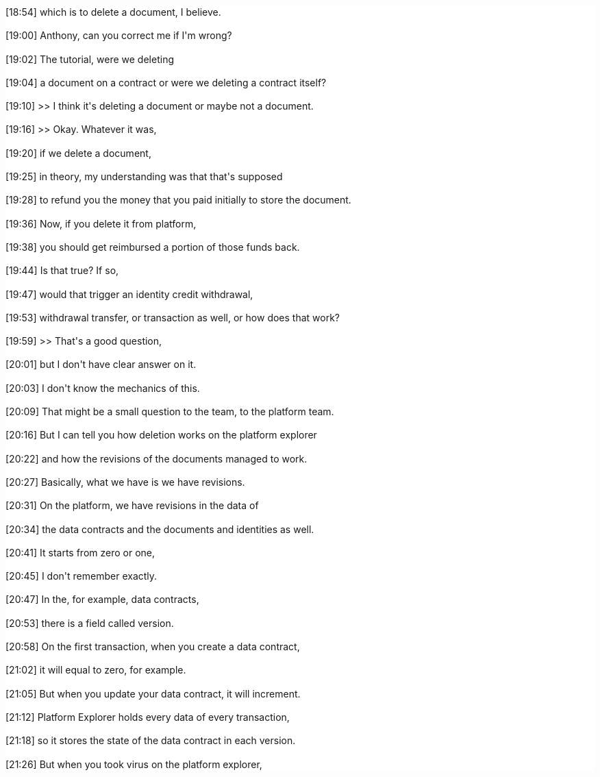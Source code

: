[18:54] which is to delete a document, I believe.

[19:00] Anthony, can you correct me if I'm wrong?

[19:02] The tutorial, were we deleting

[19:04] a document on a contract or were we deleting a contract itself?

[19:10] >> I think it's deleting a document or maybe not a document.

[19:16] >> Okay. Whatever it was,

[19:20] if we delete a document,

[19:25] in theory, my understanding was that that's supposed

[19:28] to refund you the money that you paid initially to store the document.

[19:36] Now, if you delete it from platform,

[19:38] you should get reimbursed a portion of those funds back.

[19:44] Is that true? If so,

[19:47] would that trigger an identity credit withdrawal,

[19:53] withdrawal transfer, or transaction as well, or how does that work?

[19:59] >> That's a good question,

[20:01] but I don't have clear answer on it.

[20:03] I don't know the mechanics of this.

[20:09] That might be a small question to the team, to the platform team.

[20:16] But I can tell you how deletion works on the platform explorer

[20:22] and how the revisions of the documents managed to work.

[20:27] Basically, what we have is we have revisions.

[20:31] On the platform, we have revisions in the data of

[20:34] the data contracts and the documents and identities as well.

[20:41] It starts from zero or one,

[20:45] I don't remember exactly.

[20:47] In the, for example, data contracts,

[20:53] there is a field called version.

[20:58] On the first transaction, when you create a data contract,

[21:02] it will equal to zero, for example.

[21:05] But when you update your data contract, it will increment.

[21:12] Platform Explorer holds every data of every transaction,

[21:18] so it stores the state of the data contract in each version.

[21:26] But when you took virus on the platform explorer,

